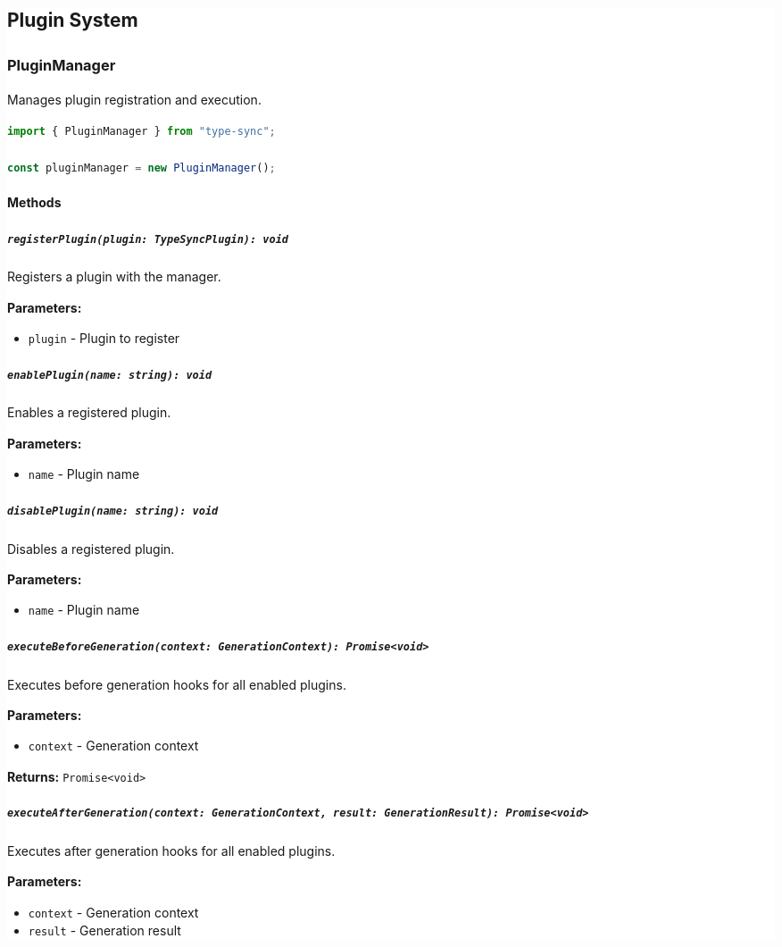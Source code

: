 ## Plugin System

### PluginManager

Manages plugin registration and execution.

```typescript
import { PluginManager } from "type-sync";

const pluginManager = new PluginManager();
```

#### Methods

##### `registerPlugin(plugin: TypeSyncPlugin): void`

Registers a plugin with the manager.

**Parameters:**

- `plugin` - Plugin to register

##### `enablePlugin(name: string): void`

Enables a registered plugin.

**Parameters:**

- `name` - Plugin name

##### `disablePlugin(name: string): void`

Disables a registered plugin.

**Parameters:**

- `name` - Plugin name

##### `executeBeforeGeneration(context: GenerationContext): Promise<void>`

Executes before generation hooks for all enabled plugins.

**Parameters:**

- `context` - Generation context

**Returns:** `Promise<void>`

##### `executeAfterGeneration(context: GenerationContext, result: GenerationResult): Promise<void>`

Executes after generation hooks for all enabled plugins.

**Parameters:**

- `context` - Generation context
- `result` - Generation result
